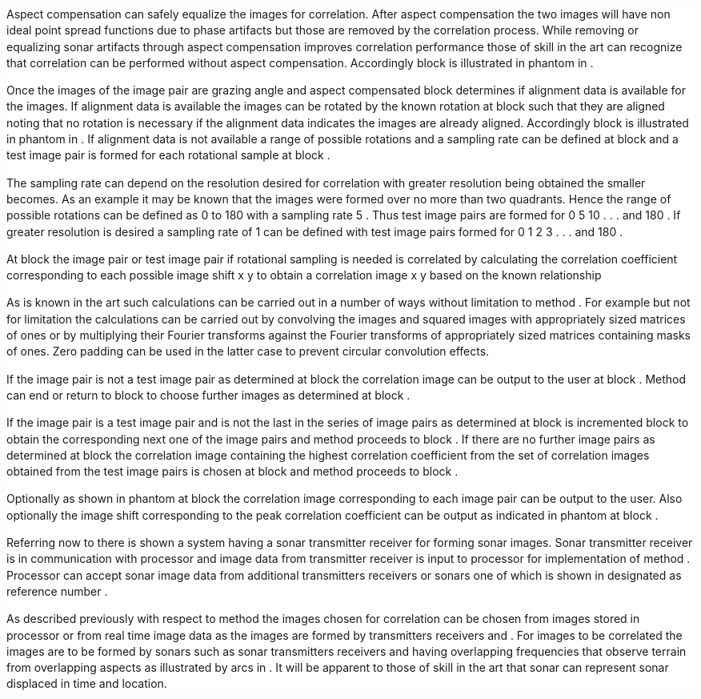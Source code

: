 Aspect compensation can safely equalize the images for correlation. After aspect compensation the two images will have non ideal point spread functions due to phase artifacts but those are removed by the correlation process. While removing or equalizing sonar artifacts through aspect compensation improves correlation performance those of skill in the art can recognize that correlation can be performed without aspect compensation. Accordingly block is illustrated in phantom in .

Once the images of the image pair are grazing angle and aspect compensated block determines if alignment data is available for the images. If alignment data is available the images can be rotated by the known rotation at block such that they are aligned noting that no rotation is necessary if the alignment data indicates the images are already aligned. Accordingly block is illustrated in phantom in . If alignment data is not available a range of possible rotations and a sampling rate can be defined at block and a test image pair is formed for each rotational sample at block .

The sampling rate can depend on the resolution desired for correlation with greater resolution being obtained the smaller becomes. As an example it may be known that the images were formed over no more than two quadrants. Hence the range of possible rotations can be defined as 0 to 180 with a sampling rate 5 . Thus test image pairs are formed for 0 5 10 . . . and 180 . If greater resolution is desired a sampling rate of 1 can be defined with test image pairs formed for 0 1 2 3 . . . and 180 .

At block the image pair or test image pair if rotational sampling is needed is correlated by calculating the correlation coefficient corresponding to each possible image shift x y to obtain a correlation image x y based on the known relationship 

As is known in the art such calculations can be carried out in a number of ways without limitation to method . For example but not for limitation the calculations can be carried out by convolving the images and squared images with appropriately sized matrices of ones or by multiplying their Fourier transforms against the Fourier transforms of appropriately sized matrices containing masks of ones. Zero padding can be used in the latter case to prevent circular convolution effects.

If the image pair is not a test image pair as determined at block the correlation image can be output to the user at block . Method can end or return to block to choose further images as determined at block .

If the image pair is a test image pair and is not the last in the series of image pairs as determined at block is incremented block to obtain the corresponding next one of the image pairs and method proceeds to block . If there are no further image pairs as determined at block the correlation image containing the highest correlation coefficient from the set of correlation images obtained from the test image pairs is chosen at block and method proceeds to block .

Optionally as shown in phantom at block the correlation image corresponding to each image pair can be output to the user. Also optionally the image shift corresponding to the peak correlation coefficient can be output as indicated in phantom at block .

Referring now to there is shown a system having a sonar transmitter receiver for forming sonar images. Sonar transmitter receiver is in communication with processor and image data from transmitter receiver is input to processor for implementation of method . Processor can accept sonar image data from additional transmitters receivers or sonars one of which is shown in designated as reference number .

As described previously with respect to method the images chosen for correlation can be chosen from images stored in processor or from real time image data as the images are formed by transmitters receivers and . For images to be correlated the images are to be formed by sonars such as sonar transmitters receivers and having overlapping frequencies that observe terrain from overlapping aspects as illustrated by arcs in . It will be apparent to those of skill in the art that sonar can represent sonar displaced in time and location.

